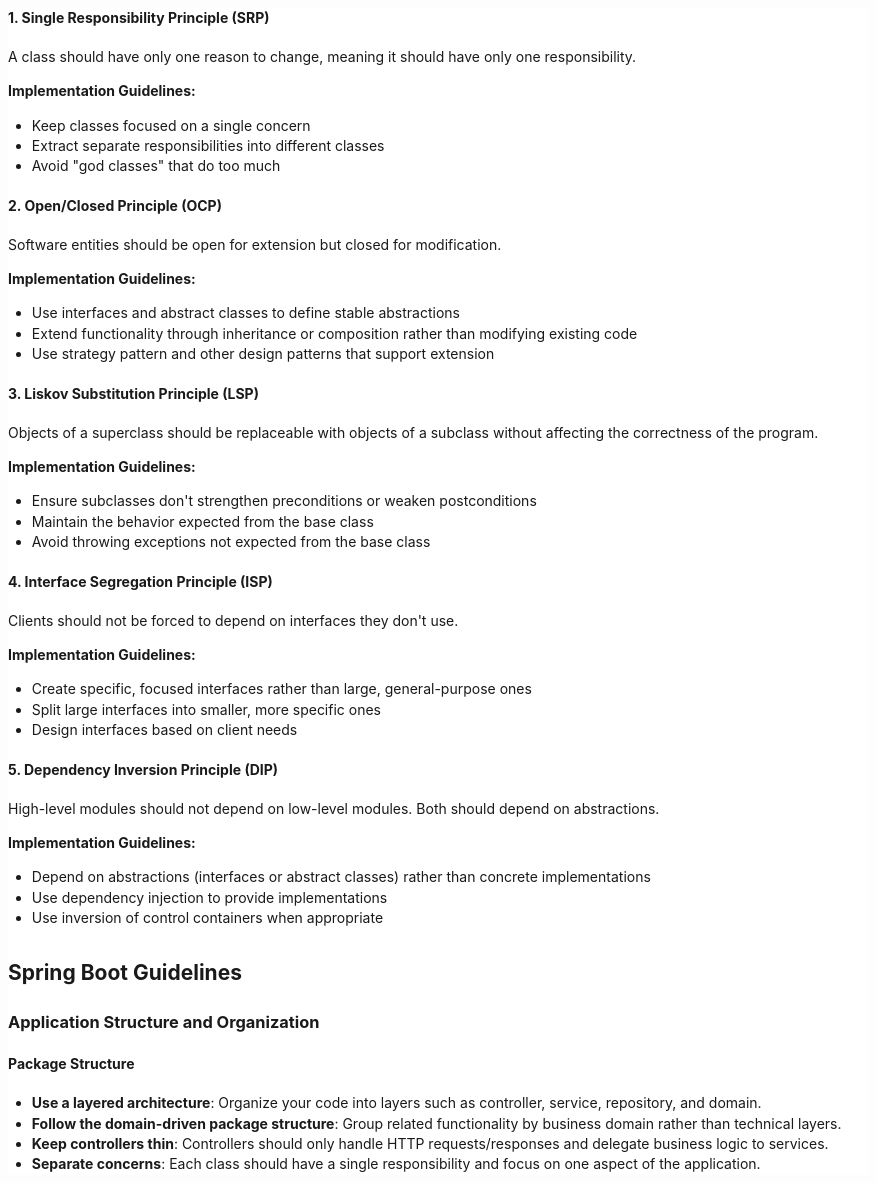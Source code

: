 #### 1. Single Responsibility Principle (SRP)

A class should have only one reason to change, meaning it should have only one responsibility.

**Implementation Guidelines:**
- Keep classes focused on a single concern
- Extract separate responsibilities into different classes
- Avoid "god classes" that do too much

#### 2. Open/Closed Principle (OCP)

Software entities should be open for extension but closed for modification.

**Implementation Guidelines:**
- Use interfaces and abstract classes to define stable abstractions
- Extend functionality through inheritance or composition rather than modifying existing code
- Use strategy pattern and other design patterns that support extension

#### 3. Liskov Substitution Principle (LSP)

Objects of a superclass should be replaceable with objects of a subclass without affecting the correctness of the program.

**Implementation Guidelines:**
- Ensure subclasses don't strengthen preconditions or weaken postconditions
- Maintain the behavior expected from the base class
- Avoid throwing exceptions not expected from the base class

#### 4. Interface Segregation Principle (ISP)

Clients should not be forced to depend on interfaces they don't use.

**Implementation Guidelines:**
- Create specific, focused interfaces rather than large, general-purpose ones
- Split large interfaces into smaller, more specific ones
- Design interfaces based on client needs

#### 5. Dependency Inversion Principle (DIP)

High-level modules should not depend on low-level modules. Both should depend on abstractions.

**Implementation Guidelines:**
- Depend on abstractions (interfaces or abstract classes) rather than concrete implementations
- Use dependency injection to provide implementations
- Use inversion of control containers when appropriate

## Spring Boot Guidelines

### Application Structure and Organization

#### Package Structure
- **Use a layered architecture**: Organize your code into layers such as controller, service, repository, and domain.
- **Follow the domain-driven package structure**: Group related functionality by business domain rather than technical layers.
- **Keep controllers thin**: Controllers should only handle HTTP requests/responses and delegate business logic to services.
- **Separate concerns**: Each class should have a single responsibility and focus on one aspect of the application.
